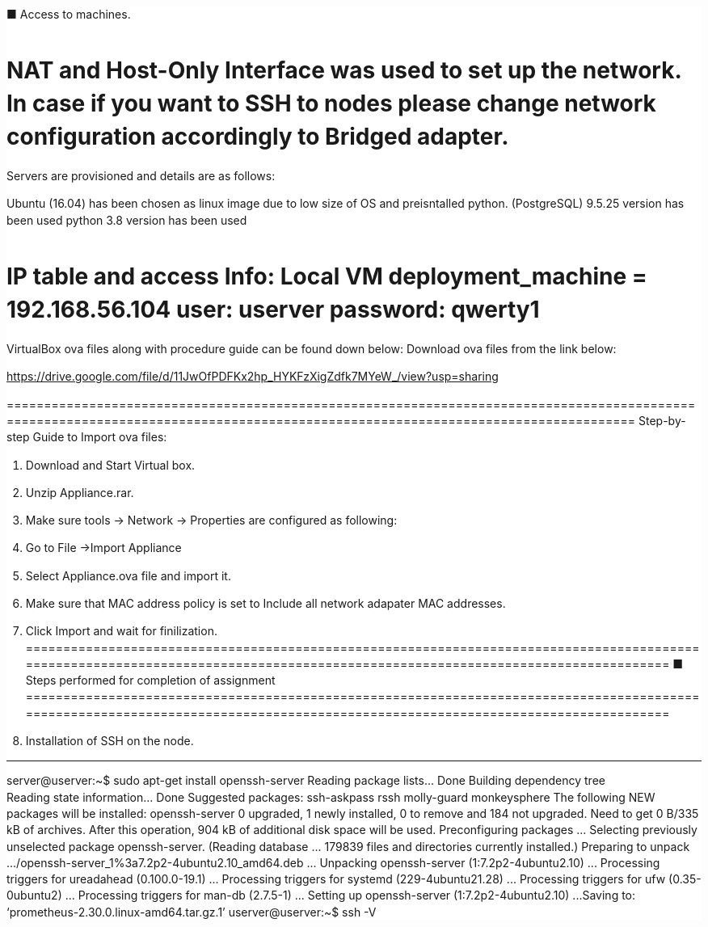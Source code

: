 ■ Access to machines.

NAT and Host-Only Interface was used to set up the network. In case if you want to SSH to nodes please change network configuration accordingly to Bridged adapter.
================================================================================================================================================================================
Servers are provisioned and details are as follows:

Ubuntu (16.04) has been chosen as linux image due to low size of OS and preisntalled python. 
(PostgreSQL) 9.5.25 version has been used 
python 3.8  version has been used 

IP table and access Info:
Local VM
deployment_machine = 192.168.56.104
user: userver
password: qwerty1
================================================================================================================================================================================
VirtualBox ova files along with procedure guide can be found down below:
Download ova files from the link below:

https://drive.google.com/file/d/11JwOfPDFKx2hp_HYKFzXigZdfk7MYeW_/view?usp=sharing 

================================================================================================================================================================================
Step-by-step Guide to Import ova files:

1. Download and Start Virtual box.
2. Unzip Appliance.rar.
3. Make sure tools → Network → Properties are configured as following:
4. Go to File →Import Appliance 
5. Select Appliance.ova file and import it.
6. Make sure that MAC address policy is set to Include all network adapater MAC addresses. 
 
7. Click Import and wait for finilization. 
================================================================================================================================================================================
■ Steps performed for completion of assignment
================================================================================================================================================================================
1. Installation of SSH on the node.
--------------------------------------------------------------------------------------------------------------------------------------------------------------------------------
server@userver:~$ sudo apt-get install openssh-server
Reading package lists... Done
Building dependency tree       
Reading state information... Done
Suggested packages:
  ssh-askpass rssh molly-guard monkeysphere
The following NEW packages will be installed:
  openssh-server
0 upgraded, 1 newly installed, 0 to remove and 184 not upgraded.
Need to get 0 B/335 kB of archives.
After this operation, 904 kB of additional disk space will be used.
Preconfiguring packages ...
Selecting previously unselected package openssh-server.
(Reading database ... 179839 files and directories currently installed.)
Preparing to unpack .../openssh-server_1%3a7.2p2-4ubuntu2.10_amd64.deb ...
Unpacking openssh-server (1:7.2p2-4ubuntu2.10) ...
Processing triggers for ureadahead (0.100.0-19.1) ...
Processing triggers for systemd (229-4ubuntu21.28) ...
Processing triggers for ufw (0.35-0ubuntu2) ...
Processing triggers for man-db (2.7.5-1) ...
Setting up openssh-server (1:7.2p2-4ubuntu2.10) ...Saving to: ‘prometheus-2.30.0.linux-amd64.tar.gz.1’
userver@userver:~$ ssh -V